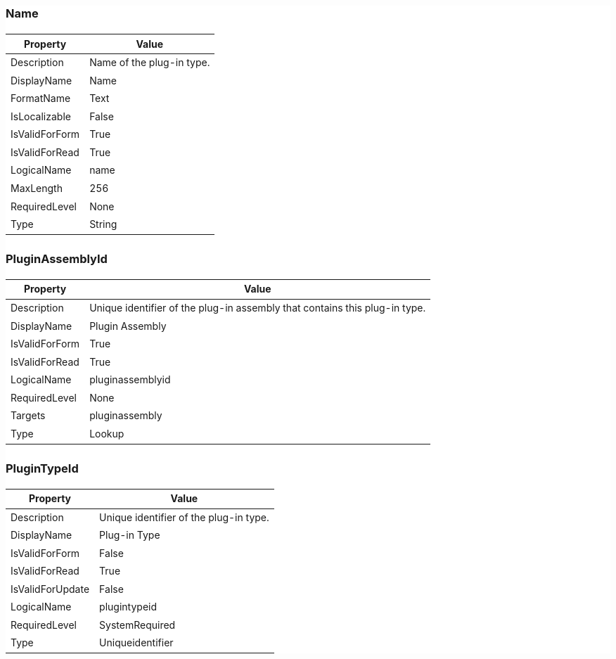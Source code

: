 
### <a name="BKMK_Name"></a> Name

|Property|Value|
|--------|-----|
|Description|Name of the plug-in type.|
|DisplayName|Name|
|FormatName|Text|
|IsLocalizable|False|
|IsValidForForm|True|
|IsValidForRead|True|
|LogicalName|name|
|MaxLength|256|
|RequiredLevel|None|
|Type|String|


### <a name="BKMK_PluginAssemblyId"></a> PluginAssemblyId

|Property|Value|
|--------|-----|
|Description|Unique identifier of the plug-in assembly that contains this plug-in type.|
|DisplayName|Plugin Assembly|
|IsValidForForm|True|
|IsValidForRead|True|
|LogicalName|pluginassemblyid|
|RequiredLevel|None|
|Targets|pluginassembly|
|Type|Lookup|


### <a name="BKMK_PluginTypeId"></a> PluginTypeId

|Property|Value|
|--------|-----|
|Description|Unique identifier of the plug-in type.|
|DisplayName|Plug-in Type|
|IsValidForForm|False|
|IsValidForRead|True|
|IsValidForUpdate|False|
|LogicalName|plugintypeid|
|RequiredLevel|SystemRequired|
|Type|Uniqueidentifier|
